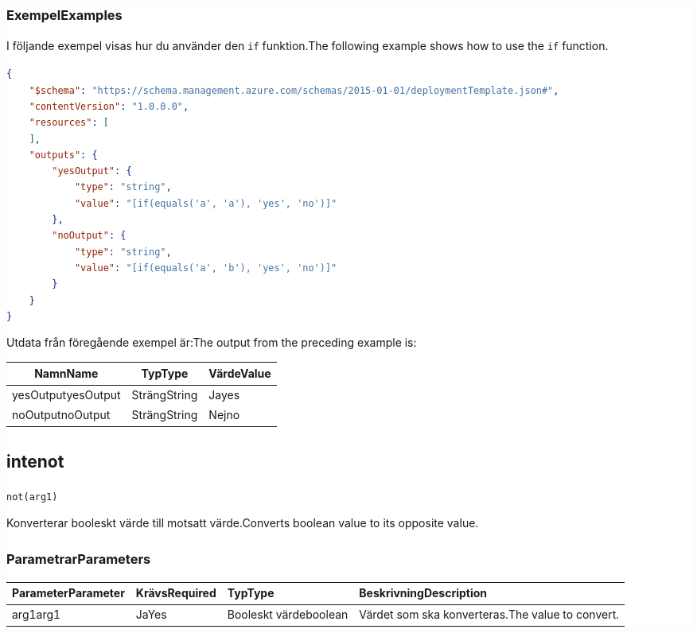### <a name="examples"></a><span data-ttu-id="f1e35-197">Exempel</span><span class="sxs-lookup"><span data-stu-id="f1e35-197">Examples</span></span>

<span data-ttu-id="f1e35-198">I följande exempel visas hur du använder den `if` funktion.</span><span class="sxs-lookup"><span data-stu-id="f1e35-198">The following example shows how to use the `if` function.</span></span>

```json
{
    "$schema": "https://schema.management.azure.com/schemas/2015-01-01/deploymentTemplate.json#",
    "contentVersion": "1.0.0.0",
    "resources": [
    ],
    "outputs": {
        "yesOutput": {
            "type": "string",
            "value": "[if(equals('a', 'a'), 'yes', 'no')]"
        },
        "noOutput": {
            "type": "string",
            "value": "[if(equals('a', 'b'), 'yes', 'no')]"
        }
    }
}
```

<span data-ttu-id="f1e35-199">Utdata från föregående exempel är:</span><span class="sxs-lookup"><span data-stu-id="f1e35-199">The output from the preceding example is:</span></span>

| <span data-ttu-id="f1e35-200">Namn</span><span class="sxs-lookup"><span data-stu-id="f1e35-200">Name</span></span> | <span data-ttu-id="f1e35-201">Typ</span><span class="sxs-lookup"><span data-stu-id="f1e35-201">Type</span></span> | <span data-ttu-id="f1e35-202">Värde</span><span class="sxs-lookup"><span data-stu-id="f1e35-202">Value</span></span> |
| ---- | ---- | ----- |
| <span data-ttu-id="f1e35-203">yesOutput</span><span class="sxs-lookup"><span data-stu-id="f1e35-203">yesOutput</span></span> | <span data-ttu-id="f1e35-204">Sträng</span><span class="sxs-lookup"><span data-stu-id="f1e35-204">String</span></span> | <span data-ttu-id="f1e35-205">Ja</span><span class="sxs-lookup"><span data-stu-id="f1e35-205">yes</span></span> |
| <span data-ttu-id="f1e35-206">noOutput</span><span class="sxs-lookup"><span data-stu-id="f1e35-206">noOutput</span></span> | <span data-ttu-id="f1e35-207">Sträng</span><span class="sxs-lookup"><span data-stu-id="f1e35-207">String</span></span> | <span data-ttu-id="f1e35-208">Nej</span><span class="sxs-lookup"><span data-stu-id="f1e35-208">no</span></span> |


## <a name="not"></a><span data-ttu-id="f1e35-209">inte</span><span class="sxs-lookup"><span data-stu-id="f1e35-209">not</span></span>
`not(arg1)`

<span data-ttu-id="f1e35-210">Konverterar booleskt värde till motsatt värde.</span><span class="sxs-lookup"><span data-stu-id="f1e35-210">Converts boolean value to its opposite value.</span></span>

### <a name="parameters"></a><span data-ttu-id="f1e35-211">Parametrar</span><span class="sxs-lookup"><span data-stu-id="f1e35-211">Parameters</span></span>

| <span data-ttu-id="f1e35-212">Parameter</span><span class="sxs-lookup"><span data-stu-id="f1e35-212">Parameter</span></span> | <span data-ttu-id="f1e35-213">Krävs</span><span class="sxs-lookup"><span data-stu-id="f1e35-213">Required</span></span> | <span data-ttu-id="f1e35-214">Typ</span><span class="sxs-lookup"><span data-stu-id="f1e35-214">Type</span></span> | <span data-ttu-id="f1e35-215">Beskrivning</span><span class="sxs-lookup"><span data-stu-id="f1e35-215">Description</span></span> |
|:--- |:--- |:--- |:--- |
| <span data-ttu-id="f1e35-216">arg1</span><span class="sxs-lookup"><span data-stu-id="f1e35-216">arg1</span></span> |<span data-ttu-id="f1e35-217">Ja</span><span class="sxs-lookup"><span data-stu-id="f1e35-217">Yes</span></span> |<span data-ttu-id="f1e35-218">Booleskt värde</span><span class="sxs-lookup"><span data-stu-id="f1e35-218">boolean</span></span> |<span data-ttu-id="f1e35-219">Värdet som ska konverteras.</span><span class="sxs-lookup"><span data-stu-id="f1e35-219">The value to convert.</span></span> |
